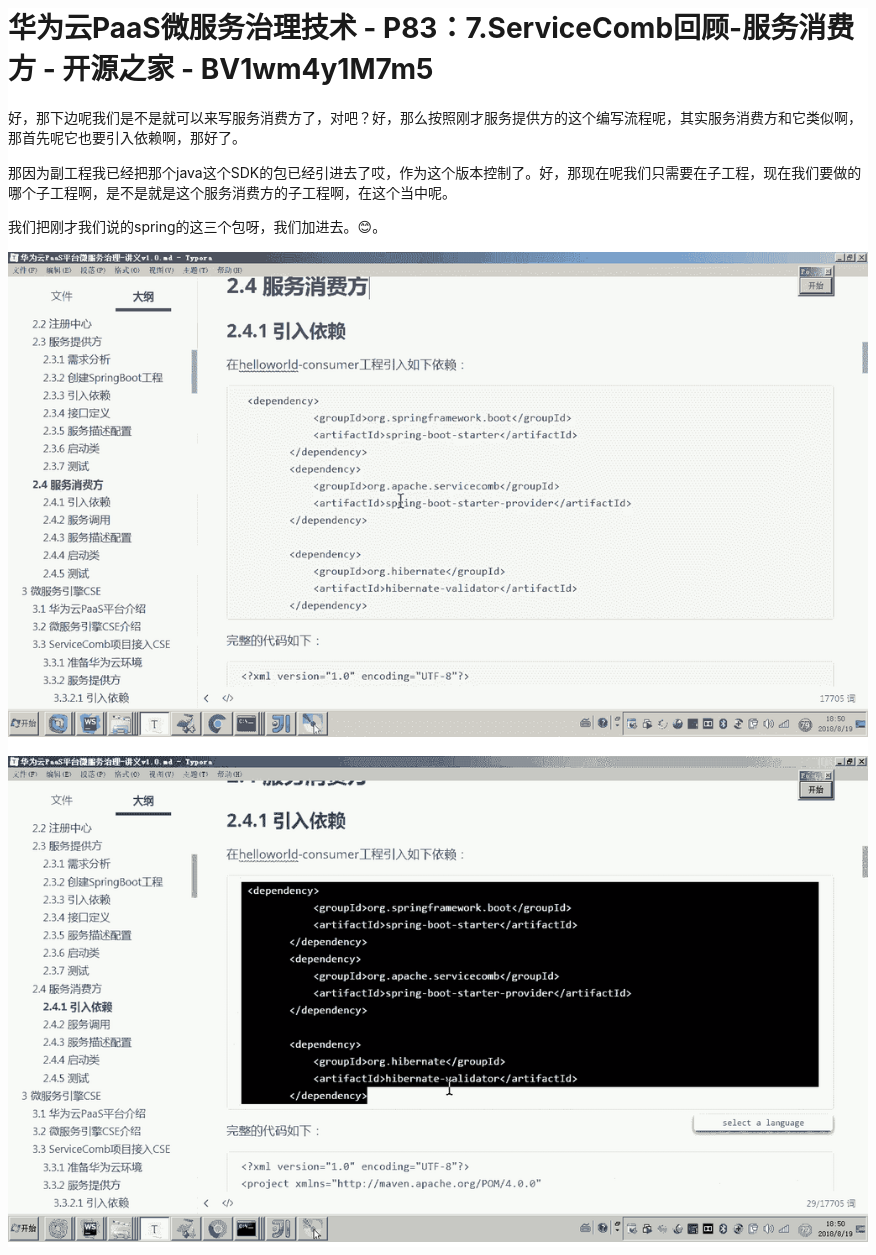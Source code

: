 # 华为云PaaS微服务治理技术 - P83：7.ServiceComb回顾-服务消费方 - 开源之家 - BV1wm4y1M7m5

好，那下边呢我们是不是就可以来写服务消费方了，对吧？好，那么按照刚才服务提供方的这个编写流程呢，其实服务消费方和它类似啊，那首先呢它也要引入依赖啊，那好了。

那因为副工程我已经把那个java这个SDK的包已经引进去了哎，作为这个版本控制了。好，那现在呢我们只需要在子工程，现在我们要做的哪个子工程啊，是不是就是这个服务消费方的子工程啊，在这个当中呢。

我们把刚才我们说的spring的这三个包呀，我们加进去。😊。

![](img/f8898d075f82d46d774fa91094ebf0cf_1.png)

![](img/f8898d075f82d46d774fa91094ebf0cf_2.png)

